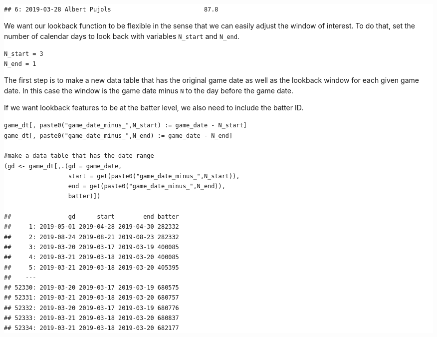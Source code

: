     ## 6: 2019-03-28 Albert Pujols                          87.8

We want our lookback function to be flexible in the sense that we can
easily adjust the window of interest. To do that, set the number of
calendar days to look back with variables `N_start` and `N_end`.

    N_start = 3
    N_end = 1

The first step is to make a new data table that has the original game
date as well as the lookback window for each given game date. In this
case the window is the game date minus `N` to the day before the game
date.

If we want lookback features to be at the batter level, we also need to
include the batter ID.

    game_dt[, paste0("game_date_minus_",N_start) := game_date - N_start]
    game_dt[, paste0("game_date_minus_",N_end) := game_date - N_end]

    #make a data table that has the date range
    (gd <- game_dt[,.(gd = game_date, 
                      start = get(paste0("game_date_minus_",N_start)), 
                      end = get(paste0("game_date_minus_",N_end)), 
                      batter)])

    ##                gd      start        end batter
    ##     1: 2019-05-01 2019-04-28 2019-04-30 282332
    ##     2: 2019-08-24 2019-08-21 2019-08-23 282332
    ##     3: 2019-03-20 2019-03-17 2019-03-19 400085
    ##     4: 2019-03-21 2019-03-18 2019-03-20 400085
    ##     5: 2019-03-21 2019-03-18 2019-03-20 405395
    ##    ---                                        
    ## 52330: 2019-03-20 2019-03-17 2019-03-19 680575
    ## 52331: 2019-03-21 2019-03-18 2019-03-20 680757
    ## 52332: 2019-03-20 2019-03-17 2019-03-19 680776
    ## 52333: 2019-03-21 2019-03-18 2019-03-20 680837
    ## 52334: 2019-03-21 2019-03-18 2019-03-20 682177
